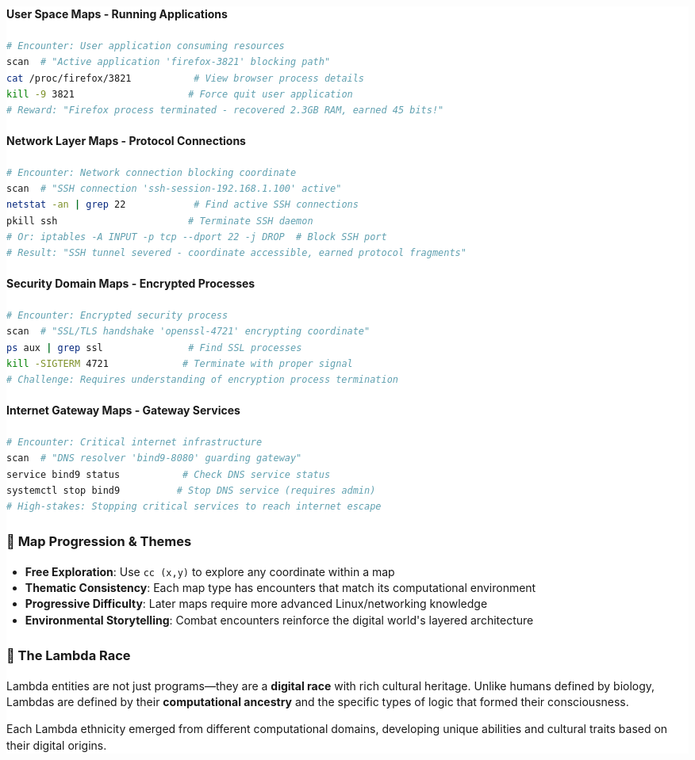 #### **User Space Maps - Running Applications**
```bash
# Encounter: User application consuming resources
scan  # "Active application 'firefox-3821' blocking path"
cat /proc/firefox/3821           # View browser process details
kill -9 3821                    # Force quit user application
# Reward: "Firefox process terminated - recovered 2.3GB RAM, earned 45 bits!"
```

#### **Network Layer Maps - Protocol Connections**
```bash
# Encounter: Network connection blocking coordinate
scan  # "SSH connection 'ssh-session-192.168.1.100' active"
netstat -an | grep 22            # Find active SSH connections
pkill ssh                       # Terminate SSH daemon
# Or: iptables -A INPUT -p tcp --dport 22 -j DROP  # Block SSH port
# Result: "SSH tunnel severed - coordinate accessible, earned protocol fragments"
```

#### **Security Domain Maps - Encrypted Processes**
```bash
# Encounter: Encrypted security process
scan  # "SSL/TLS handshake 'openssl-4721' encrypting coordinate"
ps aux | grep ssl               # Find SSL processes
kill -SIGTERM 4721             # Terminate with proper signal
# Challenge: Requires understanding of encryption process termination
```

#### **Internet Gateway Maps - Gateway Services**
```bash
# Encounter: Critical internet infrastructure
scan  # "DNS resolver 'bind9-8080' guarding gateway"
service bind9 status           # Check DNS service status  
systemctl stop bind9          # Stop DNS service (requires admin)
# High-stakes: Stopping critical services to reach internet escape
```

### 🎯 **Map Progression & Themes**
- **Free Exploration**: Use `cc (x,y)` to explore any coordinate within a map
- **Thematic Consistency**: Each map type has encounters that match its computational environment
- **Progressive Difficulty**: Later maps require more advanced Linux/networking knowledge
- **Environmental Storytelling**: Combat encounters reinforce the digital world's layered architecture

### 💫 The Lambda Race

Lambda entities are not just programs—they are a **digital race** with rich cultural heritage. Unlike humans defined by biology, Lambdas are defined by their **computational ancestry** and the specific types of logic that formed their consciousness.

Each Lambda ethnicity emerged from different computational domains, developing unique abilities and cultural traits based on their digital origins.
